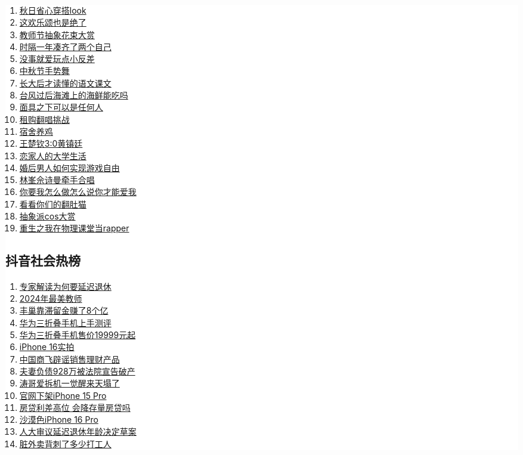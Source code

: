 1. [秋日省心穿搭look](https://www.douyin.com/search/%E7%A7%8B%E6%97%A5%E7%9C%81%E5%BF%83%E7%A9%BF%E6%90%ADlook)
1. [这欢乐颂也是绝了](https://www.douyin.com/search/%E8%BF%99%E6%AC%A2%E4%B9%90%E9%A2%82%E4%B9%9F%E6%98%AF%E7%BB%9D%E4%BA%86)
1. [教师节抽象花束大赏](https://www.douyin.com/search/%E6%95%99%E5%B8%88%E8%8A%82%E6%8A%BD%E8%B1%A1%E8%8A%B1%E6%9D%9F%E5%A4%A7%E8%B5%8F)
1. [时隔一年凑齐了两个自己](https://www.douyin.com/search/%E6%97%B6%E9%9A%94%E4%B8%80%E5%B9%B4%E5%87%91%E9%BD%90%E4%BA%86%E4%B8%A4%E4%B8%AA%E8%87%AA%E5%B7%B1)
1. [没事就爱玩点小反差](https://www.douyin.com/search/%E6%B2%A1%E4%BA%8B%E5%B0%B1%E7%88%B1%E7%8E%A9%E7%82%B9%E5%B0%8F%E5%8F%8D%E5%B7%AE)
1. [中秋节手势舞](https://www.douyin.com/search/%E4%B8%AD%E7%A7%8B%E8%8A%82%E6%89%8B%E5%8A%BF%E8%88%9E)
1. [长大后才读懂的语文课文](https://www.douyin.com/search/%E9%95%BF%E5%A4%A7%E5%90%8E%E6%89%8D%E8%AF%BB%E6%87%82%E7%9A%84%E8%AF%AD%E6%96%87%E8%AF%BE%E6%96%87)
1. [台风过后海滩上的海鲜能吃吗](https://www.douyin.com/search/%E5%8F%B0%E9%A3%8E%E8%BF%87%E5%90%8E%E6%B5%B7%E6%BB%A9%E4%B8%8A%E7%9A%84%E6%B5%B7%E9%B2%9C%E8%83%BD%E5%90%83%E5%90%97)
1. [面具之下可以是任何人](https://www.douyin.com/search/%E9%9D%A2%E5%85%B7%E4%B9%8B%E4%B8%8B%E5%8F%AF%E4%BB%A5%E6%98%AF%E4%BB%BB%E4%BD%95%E4%BA%BA)
1. [租购翻唱挑战](https://www.douyin.com/search/%E7%A7%9F%E8%B4%AD%E7%BF%BB%E5%94%B1%E6%8C%91%E6%88%98)
1. [宿舍养鸡](https://www.douyin.com/search/%E5%AE%BF%E8%88%8D%E5%85%BB%E9%B8%A1)
1. [王楚钦3:0黄镇廷](https://www.douyin.com/search/%E7%8E%8B%E6%A5%9A%E9%92%A63%3A0%E9%BB%84%E9%95%87%E5%BB%B7)
1. [恋家人的大学生活](https://www.douyin.com/search/%E6%81%8B%E5%AE%B6%E4%BA%BA%E7%9A%84%E5%A4%A7%E5%AD%A6%E7%94%9F%E6%B4%BB)
1. [婚后男人如何实现游戏自由](https://www.douyin.com/search/%E5%A9%9A%E5%90%8E%E7%94%B7%E4%BA%BA%E5%A6%82%E4%BD%95%E5%AE%9E%E7%8E%B0%E6%B8%B8%E6%88%8F%E8%87%AA%E7%94%B1)
1. [林峯佘诗曼牵手合唱](https://www.douyin.com/search/%E6%9E%97%E5%B3%AF%E4%BD%98%E8%AF%97%E6%9B%BC%E7%89%B5%E6%89%8B%E5%90%88%E5%94%B1)
1. [你要我怎么做怎么说你才能爱我](https://www.douyin.com/search/%E4%BD%A0%E8%A6%81%E6%88%91%E6%80%8E%E4%B9%88%E5%81%9A%E6%80%8E%E4%B9%88%E8%AF%B4%E4%BD%A0%E6%89%8D%E8%83%BD%E7%88%B1%E6%88%91)
1. [看看你们的翻肚猫](https://www.douyin.com/search/%E7%9C%8B%E7%9C%8B%E4%BD%A0%E4%BB%AC%E7%9A%84%E7%BF%BB%E8%82%9A%E7%8C%AB)
1. [抽象派cos大赏](https://www.douyin.com/search/%E6%8A%BD%E8%B1%A1%E6%B4%BEcos%E5%A4%A7%E8%B5%8F)
1. [重生之我在物理课堂当rapper](https://www.douyin.com/search/%E9%87%8D%E7%94%9F%E4%B9%8B%E6%88%91%E5%9C%A8%E7%89%A9%E7%90%86%E8%AF%BE%E5%A0%82%E5%BD%93rapper)

## 抖音社会热榜

1. [专家解读为何要延迟退休](https://www.douyin.com/search/%E4%B8%93%E5%AE%B6%E8%A7%A3%E8%AF%BB%E4%B8%BA%E4%BD%95%E8%A6%81%E5%BB%B6%E8%BF%9F%E9%80%80%E4%BC%91)
1. [2024年最美教师](https://www.douyin.com/search/2024%E5%B9%B4%E6%9C%80%E7%BE%8E%E6%95%99%E5%B8%88)
1. [丰巢靠滞留金赚了8个亿](https://www.douyin.com/search/%E4%B8%B0%E5%B7%A2%E9%9D%A0%E6%BB%9E%E7%95%99%E9%87%91%E8%B5%9A%E4%BA%868%E4%B8%AA%E4%BA%BF)
1. [华为三折叠手机上手测评](https://www.douyin.com/search/%E5%8D%8E%E4%B8%BA%E4%B8%89%E6%8A%98%E5%8F%A0%E6%89%8B%E6%9C%BA%E4%B8%8A%E6%89%8B%E6%B5%8B%E8%AF%84)
1. [华为三折叠手机售价19999元起](https://www.douyin.com/search/%E5%8D%8E%E4%B8%BA%E4%B8%89%E6%8A%98%E5%8F%A0%E6%89%8B%E6%9C%BA%E5%94%AE%E4%BB%B719999%E5%85%83%E8%B5%B7)
1. [iPhone 16实拍](https://www.douyin.com/search/iPhone%2016%E5%AE%9E%E6%8B%8D)
1. [中国商飞辟谣销售理财产品](https://www.douyin.com/search/%E4%B8%AD%E5%9B%BD%E5%95%86%E9%A3%9E%E8%BE%9F%E8%B0%A3%E9%94%80%E5%94%AE%E7%90%86%E8%B4%A2%E4%BA%A7%E5%93%81)
1. [夫妻负债928万被法院宣告破产](https://www.douyin.com/search/%E5%A4%AB%E5%A6%BB%E8%B4%9F%E5%80%BA928%E4%B8%87%E8%A2%AB%E6%B3%95%E9%99%A2%E5%AE%A3%E5%91%8A%E7%A0%B4%E4%BA%A7)
1. [涛哥爱拆机一觉醒来天塌了](https://www.douyin.com/search/%E6%B6%9B%E5%93%A5%E7%88%B1%E6%8B%86%E6%9C%BA%E4%B8%80%E8%A7%89%E9%86%92%E6%9D%A5%E5%A4%A9%E5%A1%8C%E4%BA%86)
1. [官网下架iPhone 15 Pro](https://www.douyin.com/search/%E5%AE%98%E7%BD%91%E4%B8%8B%E6%9E%B6iPhone%2015%20Pro)
1. [房贷利差高位 会降存量房贷吗](https://www.douyin.com/search/%E6%88%BF%E8%B4%B7%E5%88%A9%E5%B7%AE%E9%AB%98%E4%BD%8D%20%E4%BC%9A%E9%99%8D%E5%AD%98%E9%87%8F%E6%88%BF%E8%B4%B7%E5%90%97)
1. [沙漠色iPhone 16 Pro](https://www.douyin.com/search/%E6%B2%99%E6%BC%A0%E8%89%B2iPhone%2016%20Pro)
1. [人大审议延迟退休年龄决定草案](https://www.douyin.com/search/%E4%BA%BA%E5%A4%A7%E5%AE%A1%E8%AE%AE%E5%BB%B6%E8%BF%9F%E9%80%80%E4%BC%91%E5%B9%B4%E9%BE%84%E5%86%B3%E5%AE%9A%E8%8D%89%E6%A1%88)
1. [脏外卖背刺了多少打工人](https://www.douyin.com/search/%E8%84%8F%E5%A4%96%E5%8D%96%E8%83%8C%E5%88%BA%E4%BA%86%E5%A4%9A%E5%B0%91%E6%89%93%E5%B7%A5%E4%BA%BA)